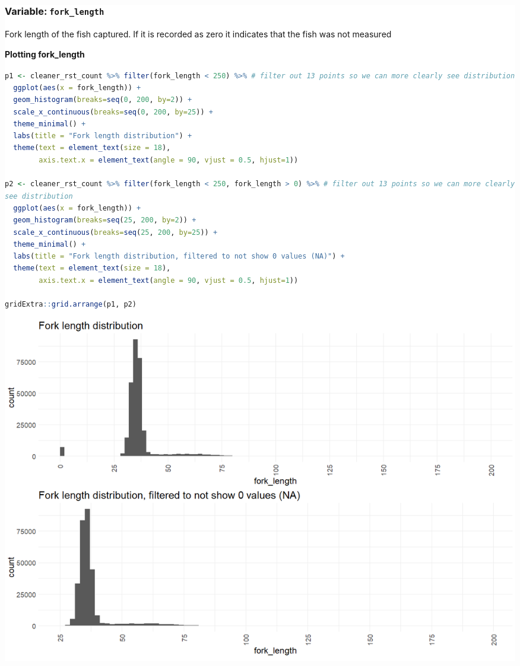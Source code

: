 ### Variable: `fork_length`

Fork length of the fish captured. If it is recorded as zero it indicates
that the fish was not measured

**Plotting fork\_length**

``` r
p1 <- cleaner_rst_count %>% filter(fork_length < 250) %>% # filter out 13 points so we can more clearly see distribution
  ggplot(aes(x = fork_length)) + 
  geom_histogram(breaks=seq(0, 200, by=2)) + 
  scale_x_continuous(breaks=seq(0, 200, by=25)) +
  theme_minimal() +
  labs(title = "Fork length distribution") + 
  theme(text = element_text(size = 18),
        axis.text.x = element_text(angle = 90, vjust = 0.5, hjust=1)) 

p2 <- cleaner_rst_count %>% filter(fork_length < 250, fork_length > 0) %>% # filter out 13 points so we can more clearly see distribution
  ggplot(aes(x = fork_length)) + 
  geom_histogram(breaks=seq(25, 200, by=2)) + 
  scale_x_continuous(breaks=seq(25, 200, by=25)) +
  theme_minimal() +
  labs(title = "Fork length distribution, filtered to not show 0 values (NA)") + 
  theme(text = element_text(size = 18),
        axis.text.x = element_text(angle = 90, vjust = 0.5, hjust=1)) 

gridExtra::grid.arrange(p1, p2)
```

![](clear_creek_rst_catch_files/figure-gfm/unnamed-chunk-6-1.png)
